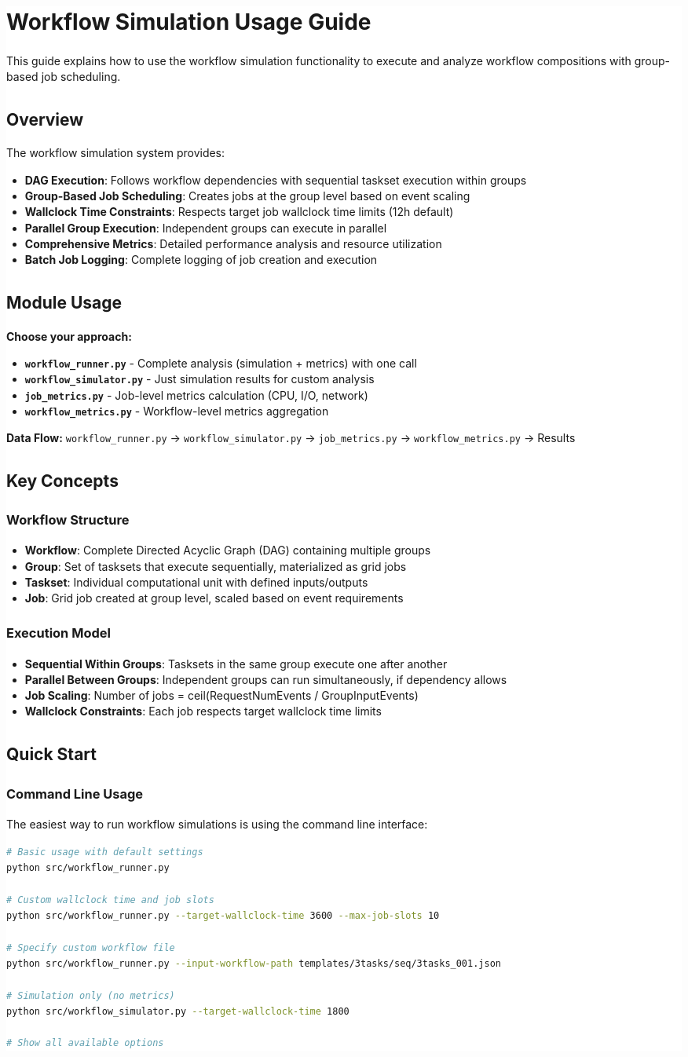 # Workflow Simulation Usage Guide

This guide explains how to use the workflow simulation functionality to execute and analyze workflow compositions with group-based job scheduling.

## Overview

The workflow simulation system provides:

- **DAG Execution**: Follows workflow dependencies with sequential taskset execution within groups
- **Group-Based Job Scheduling**: Creates jobs at the group level based on event scaling
- **Wallclock Time Constraints**: Respects target job wallclock time limits (12h default)
- **Parallel Group Execution**: Independent groups can execute in parallel
- **Comprehensive Metrics**: Detailed performance analysis and resource utilization
- **Batch Job Logging**: Complete logging of job creation and execution

## Module Usage

**Choose your approach:**

- **`workflow_runner.py`** - Complete analysis (simulation + metrics) with one call
- **`workflow_simulator.py`** - Just simulation results for custom analysis
- **`job_metrics.py`** - Job-level metrics calculation (CPU, I/O, network)
- **`workflow_metrics.py`** - Workflow-level metrics aggregation

**Data Flow:** `workflow_runner.py` → `workflow_simulator.py` → `job_metrics.py` → `workflow_metrics.py` → Results

## Key Concepts

### Workflow Structure
- **Workflow**: Complete Directed Acyclic Graph (DAG) containing multiple groups
- **Group**: Set of tasksets that execute sequentially, materialized as grid jobs
- **Taskset**: Individual computational unit with defined inputs/outputs
- **Job**: Grid job created at group level, scaled based on event requirements

### Execution Model
- **Sequential Within Groups**: Tasksets in the same group execute one after another
- **Parallel Between Groups**: Independent groups can run simultaneously, if dependency allows
- **Job Scaling**: Number of jobs = ceil(RequestNumEvents / GroupInputEvents)
- **Wallclock Constraints**: Each job respects target wallclock time limits

## Quick Start

### Command Line Usage

The easiest way to run workflow simulations is using the command line interface:

```bash
# Basic usage with default settings
python src/workflow_runner.py

# Custom wallclock time and job slots
python src/workflow_runner.py --target-wallclock-time 3600 --max-job-slots 10

# Specify custom workflow file
python src/workflow_runner.py --input-workflow-path templates/3tasks/seq/3tasks_001.json

# Simulation only (no metrics)
python src/workflow_simulator.py --target-wallclock-time 1800

# Show all available options
```